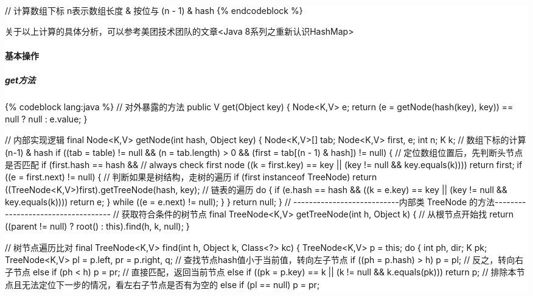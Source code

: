 // 计算数组下标 n表示数组长度 & 按位与
(n - 1) & hash
{% endcodeblock %}

关于以上计算的具体分析，可以参考美团技术团队的文章<Java 8系列之重新认识HashMap>

#### 基本操作

##### get方法

{% codeblock lang:java %}
// 对外暴露的方法
public V get(Object key) {
    Node<K,V> e;
    return (e = getNode(hash(key), key)) == null ? null : e.value;
}

// 内部实现逻辑
final Node<K,V> getNode(int hash, Object key) {
    Node<K,V>[] tab; Node<K,V> first, e; int n; K k;
    // 数组下标的计算 (n-1) & hash
    if ((tab = table) != null && (n = tab.length) > 0 &&
        (first = tab[(n - 1) & hash]) != null) {
        // 定位数组位置后，先判断头节点是否匹配
        if (first.hash == hash && // always check first node
            ((k = first.key) == key || (key != null && key.equals(k))))
            return first;
        if ((e = first.next) != null) {
            // 判断如果是树结构，走树的遍历
            if (first instanceof TreeNode)
                return ((TreeNode<K,V>)first).getTreeNode(hash, key);
            // 链表的遍历
            do {
                if (e.hash == hash &&
                    ((k = e.key) == key || (key != null && key.equals(k))))
                    return e;
            } while ((e = e.next) != null);
        }
    }
    return null;
}
// ---------------------------内部类 TreeNode 的方法-----------------------------------
// 获取符合条件的树节点
final TreeNode<K,V> getTreeNode(int h, Object k) {
    // 从根节点开始找
    return ((parent != null) ? root() : this).find(h, k, null);
}

// 树节点遍历比对
final TreeNode<K,V> find(int h, Object k, Class<?> kc) {
    TreeNode<K,V> p = this;
    do {
        int ph, dir; K pk;
        TreeNode<K,V> pl = p.left, pr = p.right, q;
        // 查找节点hash值小于当前值，转向左子节点
        if ((ph = p.hash) > h)
            p = pl;
        // 反之，转向右子节点
        else if (ph < h)
            p = pr;
        // 直接匹配，返回当前节点
        else if ((pk = p.key) == k || (k != null && k.equals(pk)))
            return p;
        // 排除本节点且无法定位下一步的情况，看左右子节点是否有为空的
        else if (pl == null)
            p = pr;
